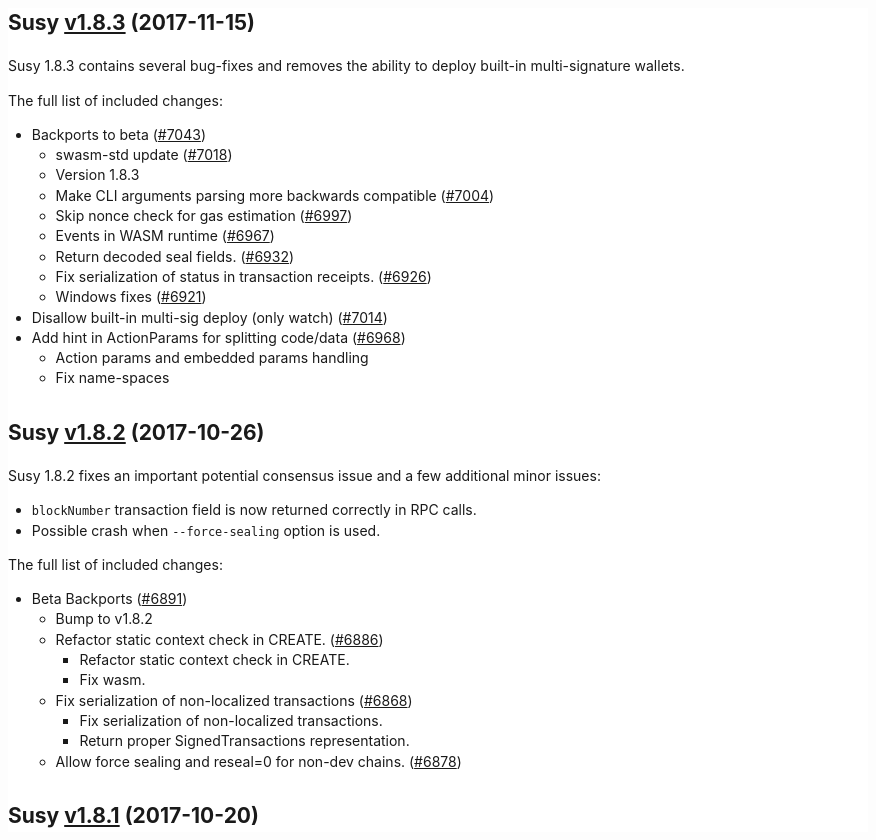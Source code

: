 ## Susy [v1.8.3](https://octonion.institute/susytech/susy/releases/tag/v1.8.3) (2017-11-15)

Susy 1.8.3 contains several bug-fixes and removes the ability to deploy built-in multi-signature wallets.

The full list of included changes:

- Backports to beta ([#7043](https://octonion.institute/susytech/susy/pull/7043))
  - swasm-std update ([#7018](https://octonion.institute/susytech/susy/pull/7018))
  - Version 1.8.3
  - Make CLI arguments parsing more backwards compatible ([#7004](https://octonion.institute/susytech/susy/pull/7004))
  - Skip nonce check for gas estimation ([#6997](https://octonion.institute/susytech/susy/pull/6997))
  - Events in WASM runtime ([#6967](https://octonion.institute/susytech/susy/pull/6967))
  - Return decoded seal fields. ([#6932](https://octonion.institute/susytech/susy/pull/6932))
  - Fix serialization of status in transaction receipts. ([#6926](https://octonion.institute/susytech/susy/pull/6926))
  - Windows fixes ([#6921](https://octonion.institute/susytech/susy/pull/6921))
- Disallow built-in multi-sig deploy (only watch) ([#7014](https://octonion.institute/susytech/susy/pull/7014))
- Add hint in ActionParams for splitting code/data ([#6968](https://octonion.institute/susytech/susy/pull/6968))
  - Action params and embedded params handling
  - Fix name-spaces

## Susy [v1.8.2](https://octonion.institute/susytech/susy/releases/tag/v1.8.2) (2017-10-26)

Susy 1.8.2 fixes an important potential consensus issue and a few additional minor issues:

- `blockNumber` transaction field is now returned correctly in RPC calls.
- Possible crash when `--force-sealing` option is used.

The full list of included changes:

- Beta Backports ([#6891](https://octonion.institute/susytech/susy/pull/6891))
  - Bump to v1.8.2
  - Refactor static context check in CREATE. ([#6886](https://octonion.institute/susytech/susy/pull/6886))
    - Refactor static context check in CREATE.
    - Fix wasm.
  - Fix serialization of non-localized transactions ([#6868](https://octonion.institute/susytech/susy/pull/6868))
    - Fix serialization of non-localized transactions.
    - Return proper SignedTransactions representation.
  - Allow force sealing and reseal=0 for non-dev chains. ([#6878](https://octonion.institute/susytech/susy/pull/6878))

## Susy [v1.8.1](https://octonion.institute/susytech/susy/releases/tag/v1.8.1) (2017-10-20)
